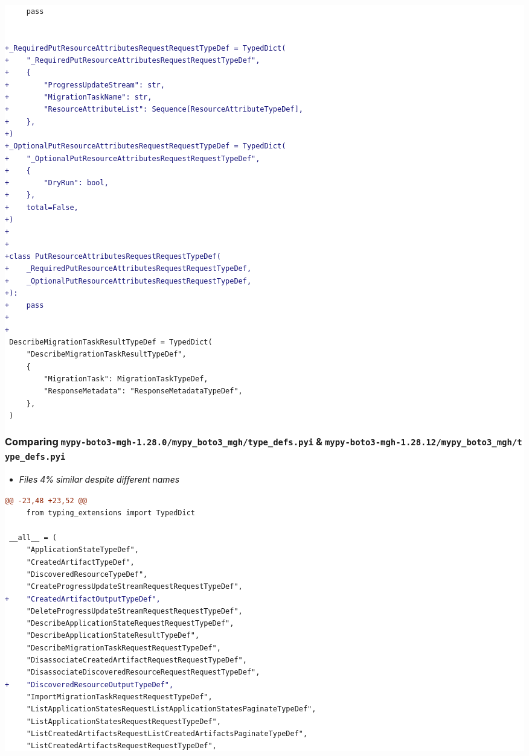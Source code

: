 ```diff
     pass
 
 
+_RequiredPutResourceAttributesRequestRequestTypeDef = TypedDict(
+    "_RequiredPutResourceAttributesRequestRequestTypeDef",
+    {
+        "ProgressUpdateStream": str,
+        "MigrationTaskName": str,
+        "ResourceAttributeList": Sequence[ResourceAttributeTypeDef],
+    },
+)
+_OptionalPutResourceAttributesRequestRequestTypeDef = TypedDict(
+    "_OptionalPutResourceAttributesRequestRequestTypeDef",
+    {
+        "DryRun": bool,
+    },
+    total=False,
+)
+
+
+class PutResourceAttributesRequestRequestTypeDef(
+    _RequiredPutResourceAttributesRequestRequestTypeDef,
+    _OptionalPutResourceAttributesRequestRequestTypeDef,
+):
+    pass
+
+
 DescribeMigrationTaskResultTypeDef = TypedDict(
     "DescribeMigrationTaskResultTypeDef",
     {
         "MigrationTask": MigrationTaskTypeDef,
         "ResponseMetadata": "ResponseMetadataTypeDef",
     },
 )
```

### Comparing `mypy-boto3-mgh-1.28.0/mypy_boto3_mgh/type_defs.pyi` & `mypy-boto3-mgh-1.28.12/mypy_boto3_mgh/type_defs.pyi`

 * *Files 4% similar despite different names*

```diff
@@ -23,48 +23,52 @@
     from typing_extensions import TypedDict
 
 __all__ = (
     "ApplicationStateTypeDef",
     "CreatedArtifactTypeDef",
     "DiscoveredResourceTypeDef",
     "CreateProgressUpdateStreamRequestRequestTypeDef",
+    "CreatedArtifactOutputTypeDef",
     "DeleteProgressUpdateStreamRequestRequestTypeDef",
     "DescribeApplicationStateRequestRequestTypeDef",
     "DescribeApplicationStateResultTypeDef",
     "DescribeMigrationTaskRequestRequestTypeDef",
     "DisassociateCreatedArtifactRequestRequestTypeDef",
     "DisassociateDiscoveredResourceRequestRequestTypeDef",
+    "DiscoveredResourceOutputTypeDef",
     "ImportMigrationTaskRequestRequestTypeDef",
     "ListApplicationStatesRequestListApplicationStatesPaginateTypeDef",
     "ListApplicationStatesRequestRequestTypeDef",
     "ListCreatedArtifactsRequestListCreatedArtifactsPaginateTypeDef",
     "ListCreatedArtifactsRequestRequestTypeDef",
```